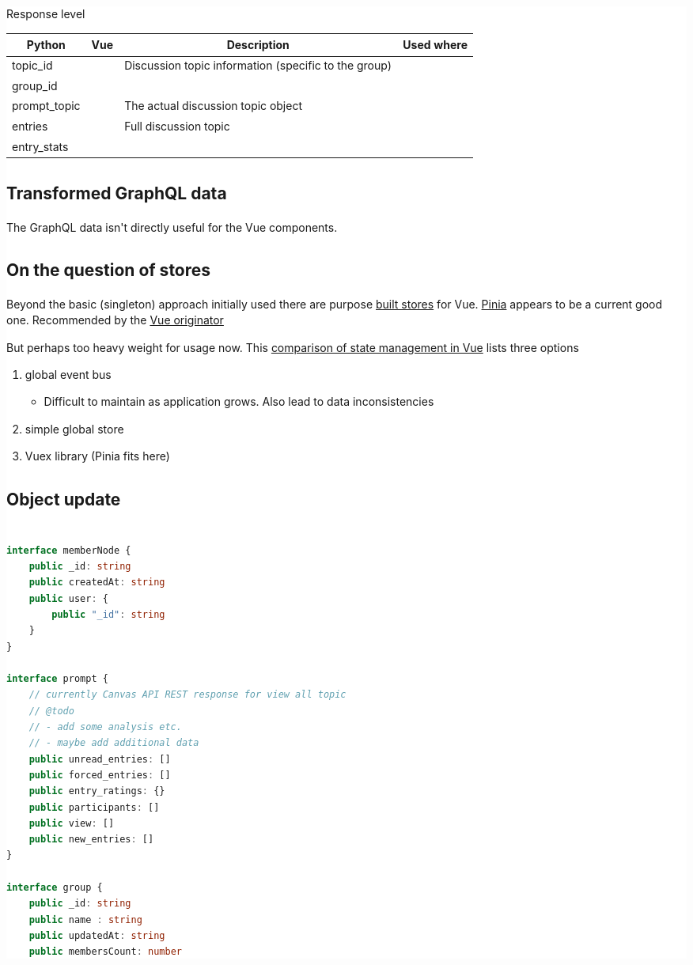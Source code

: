 Response level

| Python       | Vue | Description                                          | Used where |
| ------------ | --- | ---------------------------------------------------- | ---------- |
| topic_id     |     | Discussion topic information (specific to the group) |            |
| group_id     |     |                                                      |            |
| prompt_topic |     | The actual discussion topic object                   |            |
| entries      |     | Full discussion topic                                |            |
| entry_stats  |     |                                                      |            |


## Transformed GraphQL data

The GraphQL data isn't directly useful for the Vue components.


## On the question of stores

Beyond the basic (singleton) approach initially used there are purpose [built stores](https://dev.to/muratcanyuksel/saving-and-using-fetched-data-with-vuex-store-2igj) for Vue. [Pinia](https://pinia.vuejs.org/introduction.html) appears to be a current good one. Recommended by the [Vue originator](https://rubenr.dev/pinia-vuex/)

But perhaps too heavy weight for usage now. This [comparison of state management in Vue](https://medium.com/@subodha.sahu91/3-state-management-in-vue-js-c4cda1ca1397) lists three options

1. global event bus 

    - Difficult to maintain as application grows. Also lead to data inconsistencies
2. simple global store 
3. Vuex library (Pinia fits here)

## Object update


```typescript

interface memberNode {
    public _id: string
    public createdAt: string
    public user: {
        public "_id": string
    }
}
 
interface prompt {
    // currently Canvas API REST response for view all topic
    // @todo 
    // - add some analysis etc.
    // - maybe add additional data 
    public unread_entries: []
    public forced_entries: []
    public entry_ratings: {}
    public participants: []
    public view: []
    public new_entries: []
}

interface group {
    public _id: string
    public name : string
    public updatedAt: string
    public membersCount: number
```